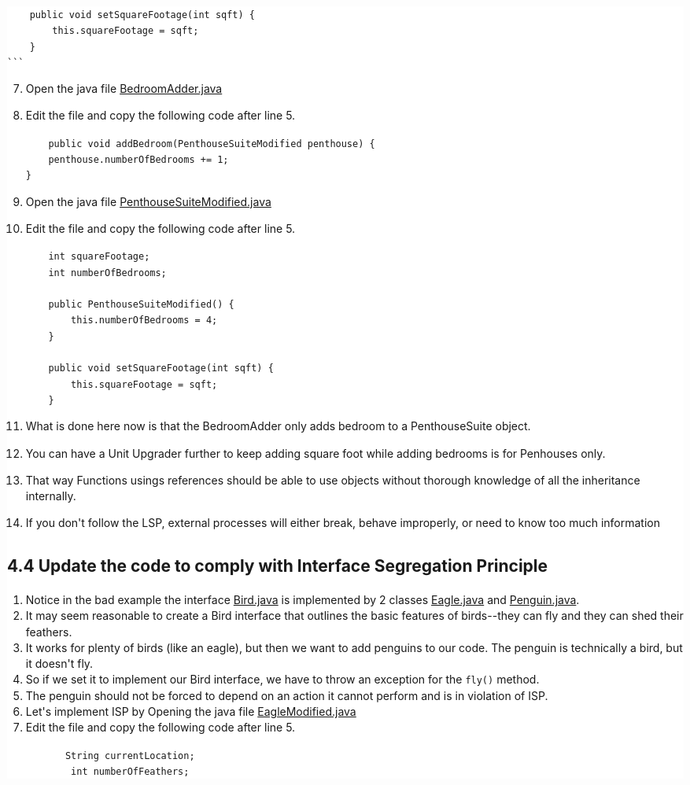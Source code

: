         public void setSquareFootage(int sqft) {
            this.squareFootage = sqft;
        }
    ```

7. Open the java file [BedroomAdder.java](../module4/SOLID-main/liskov_substitution/good/src/BedroomAdder.java)
8. Edit the file and copy the following code after line 5.
    ```
        public void addBedroom(PenthouseSuiteModified penthouse) {
        penthouse.numberOfBedrooms += 1;
    }
    ```

9. Open the java file [PenthouseSuiteModified.java](../module4/SOLID-main/liskov_substitution/good/src/PenthouseSuiteModified.java)
10. Edit the file and copy the following code after line 5.
    ```
        int squareFootage;
        int numberOfBedrooms;

        public PenthouseSuiteModified() {
            this.numberOfBedrooms = 4;
        }

        public void setSquareFootage(int sqft) {
            this.squareFootage = sqft;
        }
    ```
11. What is done here now is that the BedroomAdder only adds bedroom to a PenthouseSuite object.
12. You can have a Unit Upgrader further to keep adding square foot while adding bedrooms is for Penhouses only.
13. That way Functions usings references should be able to use objects without thorough knowledge of all the inheritance internally.
14. If you don't follow the LSP, external processes will either break, behave improperly, or need to know too much information

## 4.4 Update the code to comply with  Interface Segregation Principle
1. Notice in the bad example the interface [Bird.java](../module4/SOLID-main/interface_segregation/bad/src/Bird.java) is implemented by 2 classes [Eagle.java](../module4/SOLID-main/interface_segregation/bad/src/Eagle.java) and [Penguin.java](../module4/SOLID-main/interface_segregation/bad/src/Penguin.java).
2. It may seem reasonable to create a Bird interface that outlines the basic features of birds--they can fly and they can shed their feathers.
3. It works for plenty of birds (like an eagle), but then we want to add penguins to our code. The penguin is technically a bird, but it doesn't fly.
4. So if we set it to implement our Bird interface, we have to throw an exception for the `fly()` method.
5. The penguin should not be forced to depend on an action it cannot perform and is in violation of ISP.
6. Let's implement ISP by Opening the java file [EagleModified.java](../module4/SOLID-main/interface_segregation/good/src/EagleModified.java)
7. Edit the file and copy the following code after line 5.
    ```
           String currentLocation;
            int numberOfFeathers;
